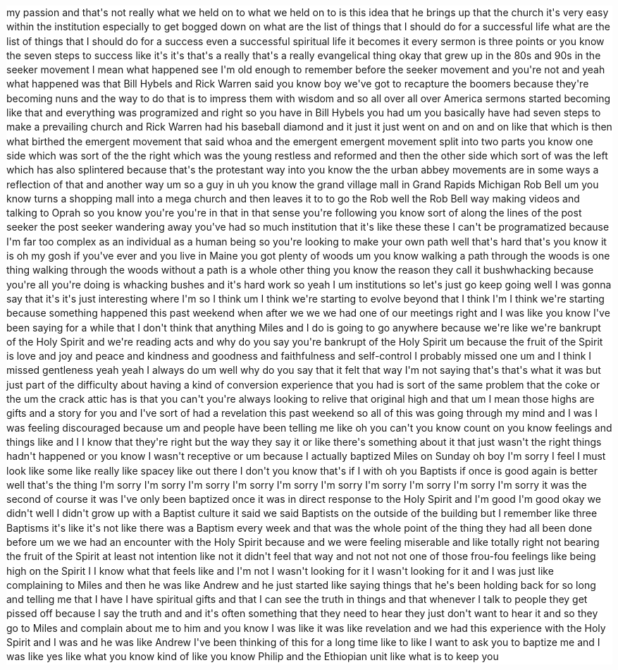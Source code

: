 my passion and that's not really what we held on to what we held on to is this idea that he brings up that the church it's very easy within the institution especially to get bogged down on what are the list of things that I should do for a successful life what are the list of things that I should do for a success even a successful spiritual life it becomes it every sermon is three points or you know the seven steps to success like it's it's that's a really that's a really evangelical thing okay that grew up in the 80s and 90s in the seeker movement I mean what happened see I'm old enough to remember before the seeker movement and you're not and yeah what happened was that Bill Hybels and Rick Warren said you know boy we've got to recapture the boomers because they're becoming nuns and the way to do that is to impress them with wisdom and so all over all over America sermons started becoming like that and everything was programized and right so you have in Bill Hybels you had um you basically have had seven steps to make a prevailing church and Rick Warren had his baseball diamond and it just it just went on and on and on like that which is then what birthed the emergent movement that said whoa and the emergent emergent movement split into two parts you know one side which was sort of the the right which was the young restless and reformed and then the other side which sort of was the left which has also splintered because that's the protestant way into you know the the urban abbey movements are in some ways a reflection of that and another way um so a guy in uh you know the grand village mall in Grand Rapids Michigan Rob Bell um you know turns a shopping mall into a mega church and then leaves it to to go the Rob well the Rob Bell way making videos and talking to Oprah so you know you're you're in that in that sense you're following you know sort of along the lines of the post seeker the post seeker wandering away you've had so much institution that it's like these these I can't be programatized because I'm far too complex as an individual as a human being so you're looking to make your own path well that's hard that's you know it is oh my gosh if you've ever and you live in Maine you got plenty of woods um you know walking a path through the woods is one thing walking through the woods without a path is a whole other thing you know the reason they call it bushwhacking because you're all you're doing is whacking bushes and it's hard work so yeah I um institutions so let's just go keep going well I was gonna say that it's it's just interesting where I'm so I think um I think we're starting to evolve beyond that I think I'm I think we're starting because something happened this past weekend when after we we we had one of our meetings right and I was like you know I've been saying for a while that I don't think that anything Miles and I do is going to go anywhere because we're like we're bankrupt of the Holy Spirit and we're reading acts and why do you say you're bankrupt of the Holy Spirit um because the fruit of the Spirit is love and joy and peace and kindness and goodness and faithfulness and self-control I probably missed one um and I think I missed gentleness yeah yeah I always do um well why do you say that it felt that way I'm not saying that's that's what it was but just part of the difficulty about having a kind of conversion experience that you had is sort of the same problem that the coke or the um the crack attic has is that you can't you're always looking to relive that original high and that um I mean those highs are gifts and a story for you and I've sort of had a revelation this past weekend so all of this was going through my mind and I was I was feeling discouraged because um and people have been telling me like oh you can't you know count on you know feelings and things like and I I know that they're right but the way they say it or like there's something about it that just wasn't the right things hadn't happened or you know I wasn't receptive or um because I actually baptized Miles on Sunday oh boy I'm sorry I feel I must look like some like really like spacey like out there I don't you know that's if I with oh you Baptists if once is good again is better well that's the thing I'm sorry I'm sorry I'm sorry I'm sorry I'm sorry I'm sorry I'm sorry I'm sorry I'm sorry I'm sorry it was the second of course it was I've only been baptized once it was in direct response to the Holy Spirit and I'm good I'm good okay we didn't well I didn't grow up with a Baptist culture it said we said Baptists on the outside of the building but I remember like three Baptisms it's like it's not like there was a Baptism every week and that was the whole point of the thing they had all been done before um we we had an encounter with the Holy Spirit because and we were feeling miserable and like totally right not bearing the fruit of the Spirit at least not intention like not it didn't feel that way and not not not one of those frou-fou feelings like being high on the Spirit I I know what that feels like and I'm not I wasn't looking for it I wasn't looking for it and I was just like complaining to Miles and then he was like Andrew and he just started like saying things that he's been holding back for so long and telling me that I have I have spiritual gifts and that I can see the truth in things and that whenever I talk to people they get pissed off because I say the truth and and it's often something that they need to hear they just don't want to hear it and so they go to Miles and complain about me to him and you know I was like it was like revelation and we had this experience with the Holy Spirit and I was and he was like Andrew I've been thinking of this for a long time like to like I want to ask you to baptize me and I was like yes like what you know kind of like you know Philip and the Ethiopian unit like what is to keep you